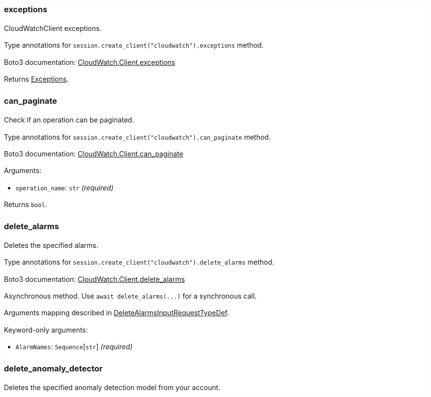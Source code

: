 <a id="exceptions"></a>

### exceptions

CloudWatchClient exceptions.

Type annotations for `session.create_client("cloudwatch").exceptions` method.

Boto3 documentation:
[CloudWatch.Client.exceptions](https://boto3.amazonaws.com/v1/documentation/api/latest/reference/services/cloudwatch.html#CloudWatch.Client.exceptions)

Returns [Exceptions](#exceptions).

<a id="can_paginate"></a>

### can_paginate

Check if an operation can be paginated.

Type annotations for `session.create_client("cloudwatch").can_paginate` method.

Boto3 documentation:
[CloudWatch.Client.can_paginate](https://boto3.amazonaws.com/v1/documentation/api/latest/reference/services/cloudwatch.html#CloudWatch.Client.can_paginate)

Arguments:

- `operation_name`: `str` *(required)*

Returns `bool`.

<a id="delete_alarms"></a>

### delete_alarms

Deletes the specified alarms.

Type annotations for `session.create_client("cloudwatch").delete_alarms`
method.

Boto3 documentation:
[CloudWatch.Client.delete_alarms](https://boto3.amazonaws.com/v1/documentation/api/latest/reference/services/cloudwatch.html#CloudWatch.Client.delete_alarms)

Asynchronous method. Use `await delete_alarms(...)` for a synchronous call.

Arguments mapping described in
[DeleteAlarmsInputRequestTypeDef](./type_defs.md#deletealarmsinputrequesttypedef).

Keyword-only arguments:

- `AlarmNames`: `Sequence`\[`str`\] *(required)*

<a id="delete_anomaly_detector"></a>

### delete_anomaly_detector

Deletes the specified anomaly detection model from your account.
